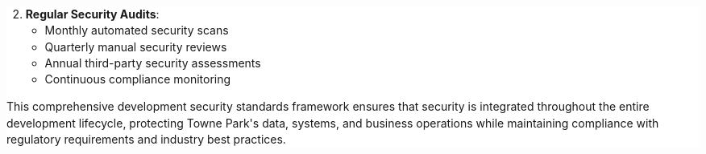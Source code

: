 2. **Regular Security Audits**:
   - Monthly automated security scans
   - Quarterly manual security reviews
   - Annual third-party security assessments
   - Continuous compliance monitoring

This comprehensive development security standards framework ensures that security is integrated throughout the entire development lifecycle, protecting Towne Park's data, systems, and business operations while maintaining compliance with regulatory requirements and industry best practices.